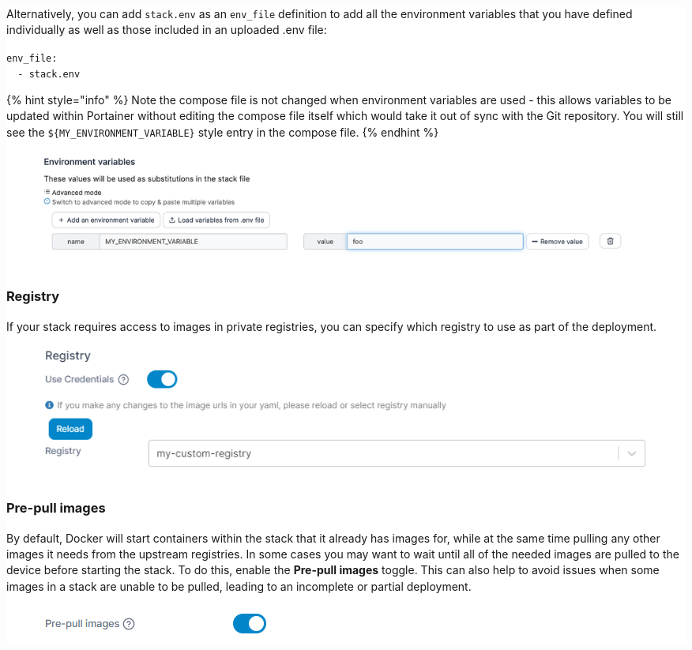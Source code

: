 Alternatively, you can add `stack.env` as an `env_file` definition to add all the environment variables that you have defined individually as well as those included in an uploaded .env file:

```
env_file:
  - stack.env
```

{% hint style="info" %}
Note the compose file is not changed when environment variables are used - this allows variables to be updated within Portainer without editing the compose file itself which would take it out of sync with the Git repository. You will still see the `${MY_ENVIRONMENT_VARIABLE}` style entry in the compose file.
{% endhint %}

<figure><img src="../../../.gitbook/assets/2.15-docker_stack_wed_editor_env_var.png" alt=""><figcaption></figcaption></figure>

### Registry

If your stack requires access to images in private registries, you can specify which registry to use as part of the deployment.

<figure><img src="../../../.gitbook/assets/2.15-edge-stacks-add-registry.png" alt=""><figcaption></figcaption></figure>

### Pre-pull images

By default, Docker will start containers within the stack that it already has images for, while at the same time pulling any other images it needs from the upstream registries. In some cases you may want to wait until all of the needed images are pulled to the device before starting the stack. To do this, enable the **Pre-pull images** toggle. This can also help to avoid issues when some images in a stack are unable to be pulled, leading to an incomplete or partial deployment.

<figure><img src="../../../.gitbook/assets/2.18-edge-stacks-prepull.png" alt=""><figcaption></figcaption></figure>
